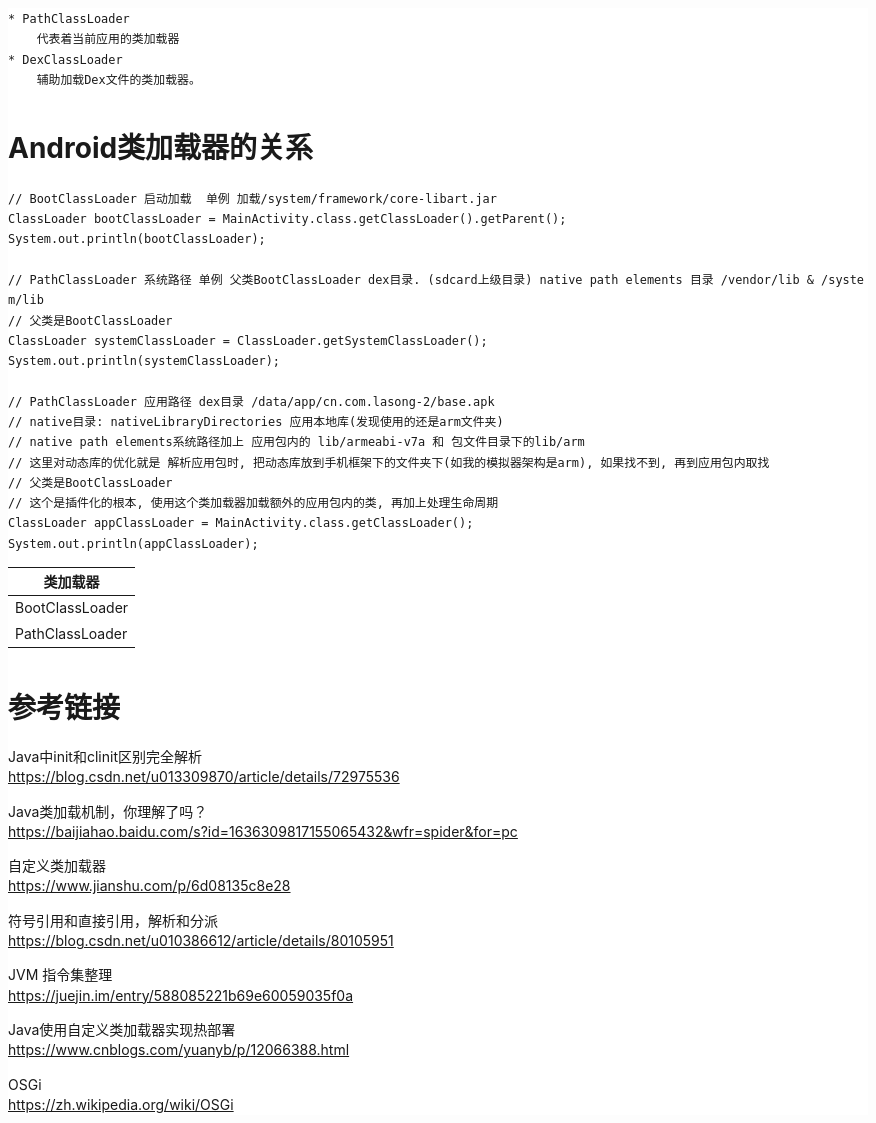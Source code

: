 	* PathClassLoader
		代表着当前应用的类加载器
	* DexClassLoader  
		辅助加载Dex文件的类加载器。

# Android类加载器的关系
```
// BootClassLoader 启动加载  单例 加载/system/framework/core-libart.jar
ClassLoader bootClassLoader = MainActivity.class.getClassLoader().getParent();
System.out.println(bootClassLoader);

// PathClassLoader 系统路径 单例 父类BootClassLoader dex目录. (sdcard上级目录) native path elements 目录 /vendor/lib & /system/lib
// 父类是BootClassLoader
ClassLoader systemClassLoader = ClassLoader.getSystemClassLoader();
System.out.println(systemClassLoader);

// PathClassLoader 应用路径 dex目录 /data/app/cn.com.lasong-2/base.apk
// native目录: nativeLibraryDirectories 应用本地库(发现使用的还是arm文件夹)
// native path elements系统路径加上 应用包内的 lib/armeabi-v7a 和 包文件目录下的lib/arm
// 这里对动态库的优化就是 解析应用包时, 把动态库放到手机框架下的文件夹下(如我的模拟器架构是arm), 如果找不到, 再到应用包内取找
// 父类是BootClassLoader
// 这个是插件化的根本, 使用这个类加载器加载额外的应用包内的类, 再加上处理生命周期
ClassLoader appClassLoader = MainActivity.class.getClassLoader();
System.out.println(appClassLoader);
```

|类加载器|
|---|
| BootClassLoader |	
| PathClassLoader |	

# 参考链接
  
Java中init和clinit区别完全解析   
<https://blog.csdn.net/u013309870/article/details/72975536>

Java类加载机制，你理解了吗？  
<https://baijiahao.baidu.com/s?id=1636309817155065432&wfr=spider&for=pc>

自定义类加载器   
<https://www.jianshu.com/p/6d08135c8e28>

符号引用和直接引用，解析和分派  
<https://blog.csdn.net/u010386612/article/details/80105951>   

JVM 指令集整理  
<https://juejin.im/entry/588085221b69e60059035f0a>

Java使用自定义类加载器实现热部署  
<https://www.cnblogs.com/yuanyb/p/12066388.html>

OSGi  
<https://zh.wikipedia.org/wiki/OSGi>